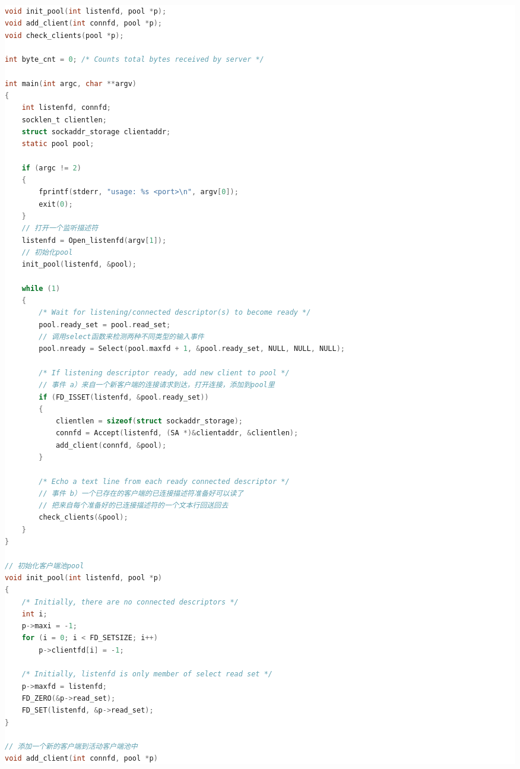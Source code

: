 ```c
void init_pool(int listenfd, pool *p);
void add_client(int connfd, pool *p);
void check_clients(pool *p);

int byte_cnt = 0; /* Counts total bytes received by server */

int main(int argc, char **argv)
{
	int listenfd, connfd;
	socklen_t clientlen;
	struct sockaddr_storage clientaddr;
	static pool pool;

	if (argc != 2)
	{
		fprintf(stderr, "usage: %s <port>\n", argv[0]);
		exit(0);
	}
	// 打开一个监听描述符
	listenfd = Open_listenfd(argv[1]);
	// 初始化pool
	init_pool(listenfd, &pool);

	while (1)
	{
		/* Wait for listening/connected descriptor(s) to become ready */
		pool.ready_set = pool.read_set;
		// 调用select函数来检测两种不同类型的输入事件
		pool.nready = Select(pool.maxfd + 1, &pool.ready_set, NULL, NULL, NULL);

		/* If listening descriptor ready, add new client to pool */
		// 事件 a）来自一个新客户端的连接请求到达，打开连接，添加到pool里
		if (FD_ISSET(listenfd, &pool.ready_set))
		{
			clientlen = sizeof(struct sockaddr_storage);
			connfd = Accept(listenfd, (SA *)&clientaddr, &clientlen);
			add_client(connfd, &pool);
		}

		/* Echo a text line from each ready connected descriptor */
		// 事件 b）一个已存在的客户端的已连接描述符准备好可以读了
		// 把来自每个准备好的已连接描述符的一个文本行回送回去
		check_clients(&pool);
	}
}

// 初始化客户端池pool
void init_pool(int listenfd, pool *p)
{
	/* Initially, there are no connected descriptors */
	int i;
	p->maxi = -1;
	for (i = 0; i < FD_SETSIZE; i++)
		p->clientfd[i] = -1;

	/* Initially, listenfd is only member of select read set */
	p->maxfd = listenfd;
	FD_ZERO(&p->read_set);
	FD_SET(listenfd, &p->read_set);
}

// 添加一个新的客户端到活动客户端池中
void add_client(int connfd, pool *p)
```